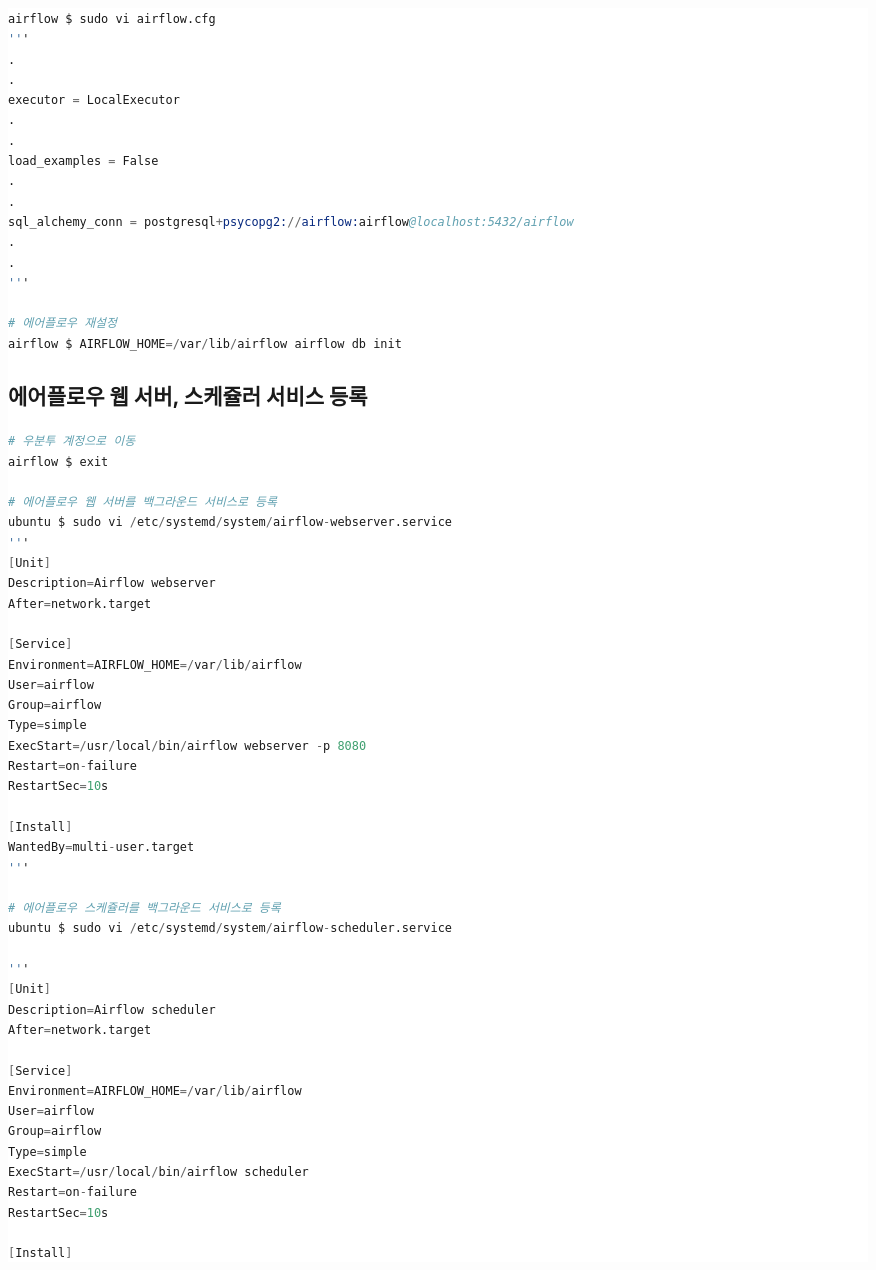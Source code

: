```s
airflow $ sudo vi airflow.cfg
'''
.
.
executor = LocalExecutor
.
.
load_examples = False
.
.
sql_alchemy_conn = postgresql+psycopg2://airflow:airflow@localhost:5432/airflow
.
.
'''

# 에어플로우 재설정
airflow $ AIRFLOW_HOME=/var/lib/airflow airflow db init
```

## 에어플로우 웹 서버, 스케쥴러 서비스 등록

```s
# 우분투 계정으로 이동
airflow $ exit

# 에어플로우 웹 서버를 백그라운드 서비스로 등록
ubuntu $ sudo vi /etc/systemd/system/airflow-webserver.service
'''
[Unit]
Description=Airflow webserver
After=network.target

[Service]
Environment=AIRFLOW_HOME=/var/lib/airflow
User=airflow
Group=airflow
Type=simple
ExecStart=/usr/local/bin/airflow webserver -p 8080
Restart=on-failure
RestartSec=10s

[Install]
WantedBy=multi-user.target
'''
 
# 에어플로우 스케쥴러를 백그라운드 서비스로 등록
ubuntu $ sudo vi /etc/systemd/system/airflow-scheduler.service

'''
[Unit]
Description=Airflow scheduler
After=network.target

[Service]
Environment=AIRFLOW_HOME=/var/lib/airflow
User=airflow
Group=airflow
Type=simple
ExecStart=/usr/local/bin/airflow scheduler
Restart=on-failure
RestartSec=10s

[Install]
```